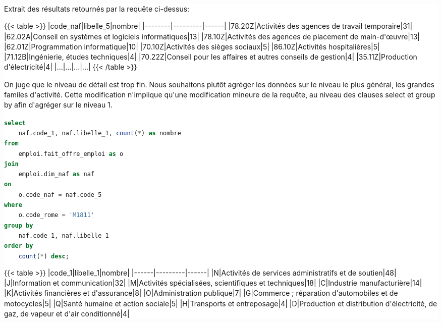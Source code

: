 Extrait des résultats retournés par la requête ci-dessus:

{{< table >}}
|code_naf|libelle_5|nombre|
|--------|---------|------|
|78.20Z|Activités des agences de travail temporaire|31|
|62.02A|Conseil en systèmes et logiciels informatiques|13|
|78.10Z|Activités des agences de placement de main-d'œuvre|13|
|62.01Z|Programmation informatique|10|
|70.10Z|Activités des sièges sociaux|5|
|86.10Z|Activités hospitalières|5|
|71.12B|Ingénierie, études techniques|4|
|70.22Z|Conseil pour les affaires et autres conseils de gestion|4|
|35.11Z|Production d'électricité|4|
|...|...|...|...|
{{< /table >}}

On juge que le niveau de détail est trop fin. Nous souhaitons plutôt agréger les données sur le niveau le plus général, les grandes familes d'activité. Cette modification n'implique qu'une modification mineure de la requête, au niveau des clauses select et group by afin d'agréger sur le niveau 1.

```sql
select 
	naf.code_1, naf.libelle_1, count(*) as nombre
from 
	emploi.fait_offre_emploi as o
join
	emploi.dim_naf as naf
on
	o.code_naf = naf.code_5
where
	o.code_rome = 'M1811'
group by
	naf.code_1, naf.libelle_1
order by 
	count(*) desc;
```

{{< table >}}
|code_1|libelle_1|nombre|
|------|---------|------|
|N|Activités de services administratifs et de soutien|48|
|J|Information et communication|32|
|M|Activités spécialisées, scientifiques et techniques|18|
|C|Industrie manufacturière|14|
|K|Activités financières et d'assurance|8|
|O|Administration publique|7|
|G|Commerce ; réparation d'automobiles et de motocycles|5|
|Q|Santé humaine et action sociale|5|
|H|Transports et entreposage|4|
|D|Production et distribution d'électricité, de gaz, de vapeur et d'air conditionné|4|